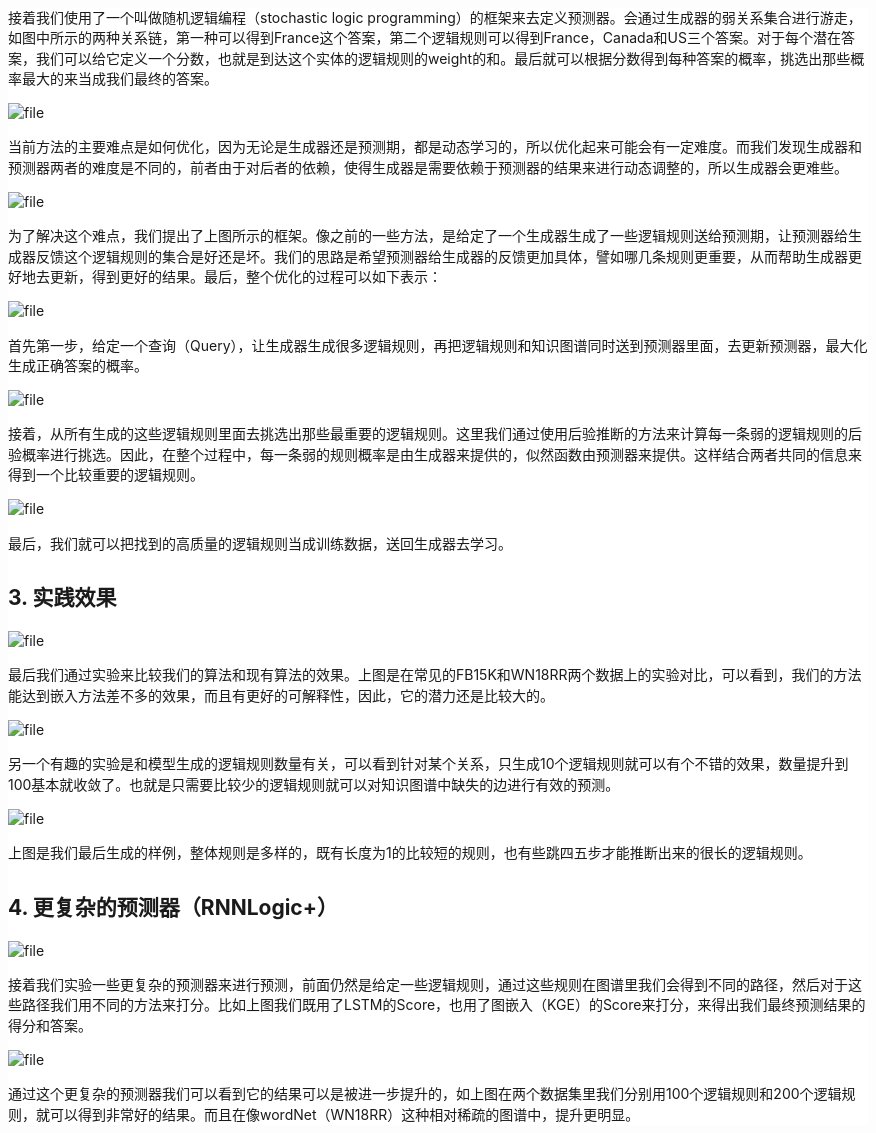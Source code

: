 接着我们使用了一个叫做随机逻辑编程（stochastic logic programming）的框架来去定义预测器。会通过生成器的弱关系集合进行游走，如图中所示的两种关系链，第一种可以得到France这个答案，第二个逻辑规则可以得到France，Canada和US三个答案。对于每个潜在答案，我们可以给它定义一个分数，也就是到达这个实体的逻辑规则的weight的和。最后就可以根据分数得到每种答案的概率，挑选出那些概率最大的来当成我们最终的答案。

![file](https://img2022.cnblogs.com/other/1701474/202205/1701474-20220502180524134-597687755.png)

当前方法的主要难点是如何优化，因为无论是生成器还是预测期，都是动态学习的，所以优化起来可能会有一定难度。而我们发现生成器和预测器两者的难度是不同的，前者由于对后者的依赖，使得生成器是需要依赖于预测器的结果来进行动态调整的，所以生成器会更难些。

![file](https://img2022.cnblogs.com/other/1701474/202205/1701474-20220502180524651-1487381400.png)

为了解决这个难点，我们提出了上图所示的框架。像之前的一些方法，是给定了一个生成器生成了一些逻辑规则送给预测期，让预测器给生成器反馈这个逻辑规则的集合是好还是坏。我们的思路是希望预测器给生成器的反馈更加具体，譬如哪几条规则更重要，从而帮助生成器更好地去更新，得到更好的结果。最后，整个优化的过程可以如下表示：

![file](https://img2022.cnblogs.com/other/1701474/202205/1701474-20220502180525347-545706901.png)

首先第一步，给定一个查询（Query），让生成器生成很多逻辑规则，再把逻辑规则和知识图谱同时送到预测器里面，去更新预测器，最大化生成正确答案的概率。

![file](https://img2022.cnblogs.com/other/1701474/202205/1701474-20220502180526206-1441565400.png)

接着，从所有生成的这些逻辑规则里面去挑选出那些最重要的逻辑规则。这里我们通过使用后验推断的方法来计算每一条弱的逻辑规则的后验概率进行挑选。因此，在整个过程中，每一条弱的规则概率是由生成器来提供的，似然函数由预测器来提供。这样结合两者共同的信息来得到一个比较重要的逻辑规则。

![file](https://img2022.cnblogs.com/other/1701474/202205/1701474-20220502180526816-578210418.png)

最后，我们就可以把找到的高质量的逻辑规则当成训练数据，送回生成器去学习。

3\. 实践效果
--------

![file](https://img2022.cnblogs.com/other/1701474/202205/1701474-20220502180527939-2027531421.png)

最后我们通过实验来比较我们的算法和现有算法的效果。上图是在常见的FB15K和WN18RR两个数据上的实验对比，可以看到，我们的方法能达到嵌入方法差不多的效果，而且有更好的可解释性，因此，它的潜力还是比较大的。

![file](https://img2022.cnblogs.com/other/1701474/202205/1701474-20220502180530907-1797627143.png)

另一个有趣的实验是和模型生成的逻辑规则数量有关，可以看到针对某个关系，只生成10个逻辑规则就可以有个不错的效果，数量提升到100基本就收敛了。也就是只需要比较少的逻辑规则就可以对知识图谱中缺失的边进行有效的预测。

![file](https://img2022.cnblogs.com/other/1701474/202205/1701474-20220502180532549-203568383.png)

上图是我们最后生成的样例，整体规则是多样的，既有长度为1的比较短的规则，也有些跳四五步才能推断出来的很长的逻辑规则。

4\. 更复杂的预测器（RNNLogic+）
----------------------

![file](https://img2022.cnblogs.com/other/1701474/202205/1701474-20220502180534394-1694658015.png)

接着我们实验一些更复杂的预测器来进行预测，前面仍然是给定一些逻辑规则，通过这些规则在图谱里我们会得到不同的路径，然后对于这些路径我们用不同的方法来打分。比如上图我们既用了LSTM的Score，也用了图嵌入（KGE）的Score来打分，来得出我们最终预测结果的得分和答案。

![file](https://img2022.cnblogs.com/other/1701474/202205/1701474-20220502180535705-842138880.png)

通过这个更复杂的预测器我们可以看到它的结果可以是被进一步提升的，如上图在两个数据集里我们分别用100个逻辑规则和200个逻辑规则，就可以得到非常好的结果。而且在像wordNet（WN18RR）这种相对稀疏的图谱中，提升更明显。
